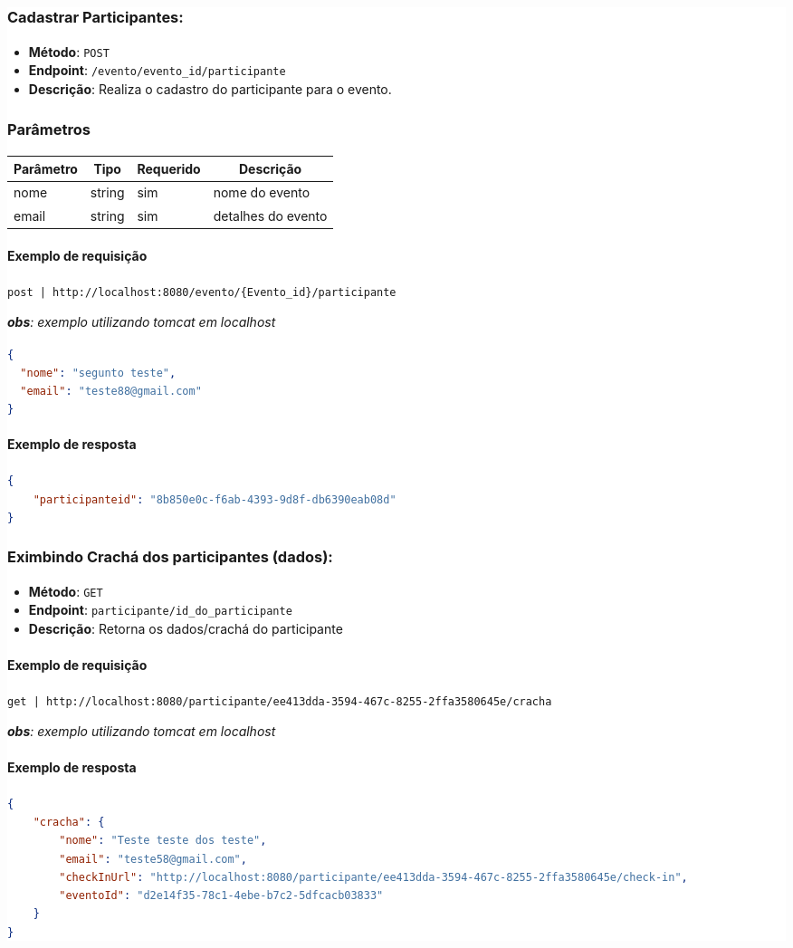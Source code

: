 ### Cadastrar Participantes:
- **Método**: `POST`
- **Endpoint**: `/evento/evento_id/participante`
- **Descrição**: Realiza o cadastro do participante para o evento.

### Parâmetros
| Parâmetro  | Tipo | Requerido | Descrição                     |
|------------|------|-----------|-------------------------------|
| nome       |string| sim       | nome do evento                |
| email      |string| sim       | detalhes do evento            |

#### Exemplo de requisição
```http
post | http://localhost:8080/evento/{Evento_id}/participante
```
_**obs**: exemplo utilizando tomcat em localhost_

```Json
{
  "nome": "segunto teste",
  "email": "teste88@gmail.com"
}
```

#### Exemplo de resposta

```Json
{
    "participanteid": "8b850e0c-f6ab-4393-9d8f-db6390eab08d"
}
```

### Eximbindo Crachá dos participantes (dados):
- **Método**: `GET`
- **Endpoint**: `participante/id_do_participante`
- **Descrição**: Retorna os dados/crachá do participante

#### Exemplo de requisição
```http
get | http://localhost:8080/participante/ee413dda-3594-467c-8255-2ffa3580645e/cracha
```
_**obs**: exemplo utilizando tomcat em localhost_

#### Exemplo de resposta

```Json
{
	"cracha": {
		"nome": "Teste teste dos teste",
		"email": "teste58@gmail.com",
		"checkInUrl": "http://localhost:8080/participante/ee413dda-3594-467c-8255-2ffa3580645e/check-in",
		"eventoId": "d2e14f35-78c1-4ebe-b7c2-5dfcacb03833"
	}
}
```
